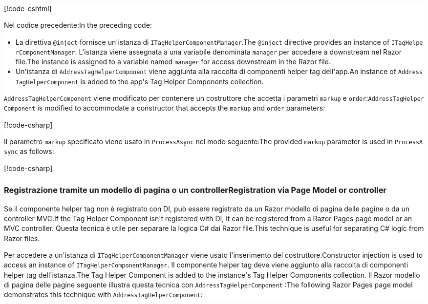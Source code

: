 [!code-cshtml[](th-components/samples/RazorPagesSample/Pages/Contact.cshtml?name=snippet_ITagHelperComponentManager)]

<span data-ttu-id="00573-151">Nel codice precedente:</span><span class="sxs-lookup"><span data-stu-id="00573-151">In the preceding code:</span></span>

* <span data-ttu-id="00573-152">La direttiva `@inject` fornisce un'istanza di `ITagHelperComponentManager`.</span><span class="sxs-lookup"><span data-stu-id="00573-152">The `@inject` directive provides an instance of `ITagHelperComponentManager`.</span></span> <span data-ttu-id="00573-153">L'istanza viene assegnata a una variabile denominata `manager` per accedere a downstream nel Razor file.</span><span class="sxs-lookup"><span data-stu-id="00573-153">The instance is assigned to a variable named `manager` for access downstream in the Razor file.</span></span>
* <span data-ttu-id="00573-154">Un'istanza di `AddressTagHelperComponent` viene aggiunta alla raccolta di componenti helper tag dell'app.</span><span class="sxs-lookup"><span data-stu-id="00573-154">An instance of `AddressTagHelperComponent` is added to the app's Tag Helper Components collection.</span></span>

<span data-ttu-id="00573-155">`AddressTagHelperComponent` viene modificato per contenere un costruttore che accetta i parametri `markup` e `order`:</span><span class="sxs-lookup"><span data-stu-id="00573-155">`AddressTagHelperComponent` is modified to accommodate a constructor that accepts the `markup` and `order` parameters:</span></span>

[!code-csharp[](th-components/samples/RazorPagesSample/TagHelpers/AddressTagHelperComponent.cs?name=snippet_Constructor)]

<span data-ttu-id="00573-156">Il parametro `markup` specificato viene usato in `ProcessAsync` nel modo seguente:</span><span class="sxs-lookup"><span data-stu-id="00573-156">The provided `markup` parameter is used in `ProcessAsync` as follows:</span></span>

[!code-csharp[](th-components/samples/RazorPagesSample/TagHelpers/AddressTagHelperComponent.cs?name=snippet_ProcessAsync&highlight=10-11)]

### <a name="registration-via-page-model-or-controller"></a><span data-ttu-id="00573-157">Registrazione tramite un modello di pagina o un controller</span><span class="sxs-lookup"><span data-stu-id="00573-157">Registration via Page Model or controller</span></span>

<span data-ttu-id="00573-158">Se il componente helper tag non è registrato con DI, può essere registrato da un Razor modello di pagina delle pagine o da un controller MVC.</span><span class="sxs-lookup"><span data-stu-id="00573-158">If the Tag Helper Component isn't registered with DI, it can be registered from a Razor Pages page model or an MVC controller.</span></span> <span data-ttu-id="00573-159">Questa tecnica è utile per separare la logica C# dai Razor file.</span><span class="sxs-lookup"><span data-stu-id="00573-159">This technique is useful for separating C# logic from Razor files.</span></span>

<span data-ttu-id="00573-160">Per accedere a un'istanza di `ITagHelperComponentManager` viene usato l'inserimento del costruttore.</span><span class="sxs-lookup"><span data-stu-id="00573-160">Constructor injection is used to access an instance of `ITagHelperComponentManager`.</span></span> <span data-ttu-id="00573-161">Il componente helper tag deve viene aggiunto alla raccolta di componenti helper tag dell'istanza.</span><span class="sxs-lookup"><span data-stu-id="00573-161">The Tag Helper Component is added to the instance's Tag Helper Components collection.</span></span> <span data-ttu-id="00573-162">Il Razor modello di pagina delle pagine seguente illustra questa tecnica con `AddressTagHelperComponent` :</span><span class="sxs-lookup"><span data-stu-id="00573-162">The following Razor Pages page model demonstrates this technique with `AddressTagHelperComponent`:</span></span>
